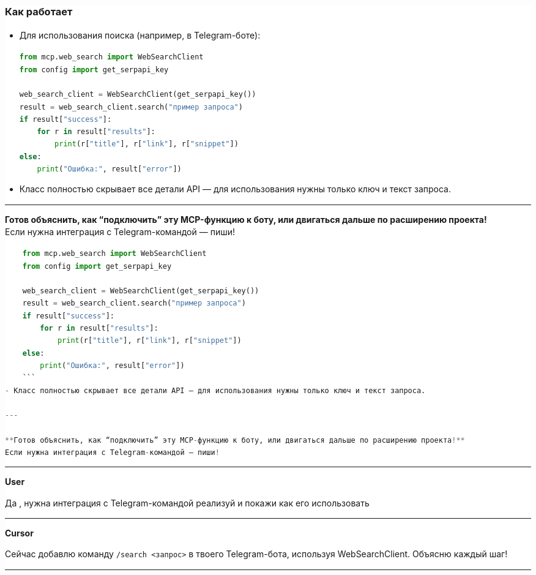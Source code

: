 
### Как работает

- Для использования поиска (например, в Telegram-боте):
    ```python
    from mcp.web_search import WebSearchClient
    from config import get_serpapi_key

    web_search_client = WebSearchClient(get_serpapi_key())
    result = web_search_client.search("пример запроса")
    if result["success"]:
        for r in result["results"]:
            print(r["title"], r["link"], r["snippet"])
    else:
        print("Ошибка:", result["error"])
    ```
- Класс полностью скрывает все детали API — для использования нужны только ключ и текст запроса.

---

**Готов объяснить, как “подключить” эту MCP-функцию к боту, или двигаться дальше по расширению проекта!**  
Если нужна интеграция с Telegram-командой — пиши!

```python
    from mcp.web_search import WebSearchClient
    from config import get_serpapi_key

    web_search_client = WebSearchClient(get_serpapi_key())
    result = web_search_client.search("пример запроса")
    if result["success"]:
        for r in result["results"]:
            print(r["title"], r["link"], r["snippet"])
    else:
        print("Ошибка:", result["error"])
    ```
- Класс полностью скрывает все детали API — для использования нужны только ключ и текст запроса.

---

**Готов объяснить, как “подключить” эту MCP-функцию к боту, или двигаться дальше по расширению проекта!**  
Если нужна интеграция с Telegram-командой — пиши!
```

---

**User**

Да , нужна интеграция с Telegram-командой реализуй и покажи как его использовать

---

**Cursor**

Сейчас добавлю команду `/search <запрос>` в твоего Telegram-бота, используя WebSearchClient. Объясню каждый шаг!

---